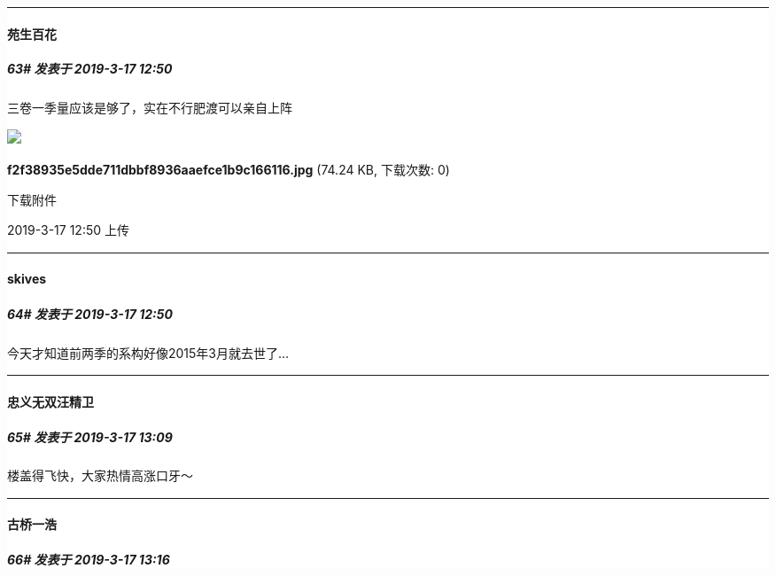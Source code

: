 
-----

####  苑生百花  
##### 63#       发表于 2019-3-17 12:50




三卷一季量应该是够了，实在不行肥渡可以亲自上阵

<img src="https://img.saraba1st.com/forum/201903/17/125001hgkyvhumhvmy26mu.jpg" referrerpolicy="no-referrer">


<strong>f2f38935e5dde711dbbf8936aaefce1b9c166116.jpg</strong> (74.24 KB, 下载次数: 0)

下载附件

2019-3-17 12:50 上传












-----

####  skives  
##### 64#       发表于 2019-3-17 12:50




今天才知道前两季的系构好像2015年3月就去世了…







-----

####  忠义无双汪精卫  
##### 65#       发表于 2019-3-17 13:09




楼盖得飞快，大家热情高涨口牙～







-----

####  古桥一浩  
##### 66#       发表于 2019-3-17 13:16

